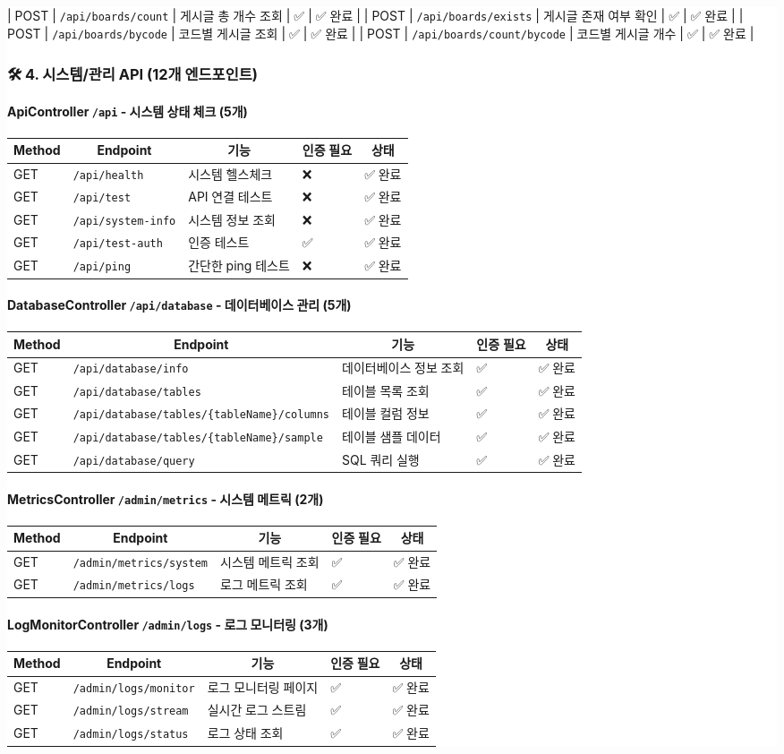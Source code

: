 | POST | `/api/boards/count` | 게시글 총 개수 조회 | ✅ | ✅ 완료 |
| POST | `/api/boards/exists` | 게시글 존재 여부 확인 | ✅ | ✅ 완료 |
| POST | `/api/boards/bycode` | 코드별 게시글 조회 | ✅ | ✅ 완료 |
| POST | `/api/boards/count/bycode` | 코드별 게시글 개수 | ✅ | ✅ 완료 |

### 🛠️ **4. 시스템/관리 API (12개 엔드포인트)**

#### **ApiController** `/api` - 시스템 상태 체크 (5개)
| Method | Endpoint | 기능 | 인증 필요 | 상태 |
|--------|----------|------|-----------|------|
| GET | `/api/health` | 시스템 헬스체크 | ❌ | ✅ 완료 |
| GET | `/api/test` | API 연결 테스트 | ❌ | ✅ 완료 |
| GET | `/api/system-info` | 시스템 정보 조회 | ❌ | ✅ 완료 |
| GET | `/api/test-auth` | 인증 테스트 | ✅ | ✅ 완료 |
| GET | `/api/ping` | 간단한 ping 테스트 | ❌ | ✅ 완료 |

#### **DatabaseController** `/api/database` - 데이터베이스 관리 (5개)
| Method | Endpoint | 기능 | 인증 필요 | 상태 |
|--------|----------|------|-----------|------|
| GET | `/api/database/info` | 데이터베이스 정보 조회 | ✅ | ✅ 완료 |
| GET | `/api/database/tables` | 테이블 목록 조회 | ✅ | ✅ 완료 |
| GET | `/api/database/tables/{tableName}/columns` | 테이블 컬럼 정보 | ✅ | ✅ 완료 |
| GET | `/api/database/tables/{tableName}/sample` | 테이블 샘플 데이터 | ✅ | ✅ 완료 |
| GET | `/api/database/query` | SQL 쿼리 실행 | ✅ | ✅ 완료 |

#### **MetricsController** `/admin/metrics` - 시스템 메트릭 (2개)
| Method | Endpoint | 기능 | 인증 필요 | 상태 |
|--------|----------|------|-----------|------|
| GET | `/admin/metrics/system` | 시스템 메트릭 조회 | ✅ | ✅ 완료 |
| GET | `/admin/metrics/logs` | 로그 메트릭 조회 | ✅ | ✅ 완료 |

#### **LogMonitorController** `/admin/logs` - 로그 모니터링 (3개)
| Method | Endpoint | 기능 | 인증 필요 | 상태 |
|--------|----------|------|-----------|------|
| GET | `/admin/logs/monitor` | 로그 모니터링 페이지 | ✅ | ✅ 완료 |
| GET | `/admin/logs/stream` | 실시간 로그 스트림 | ✅ | ✅ 완료 |
| GET | `/admin/logs/status` | 로그 상태 조회 | ✅ | ✅ 완료 |
